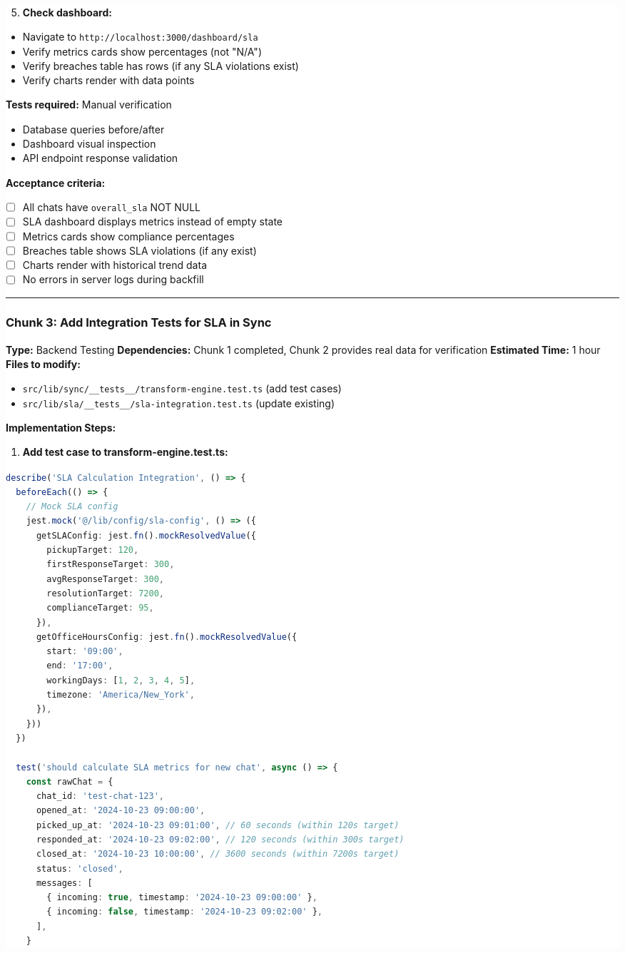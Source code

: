5. **Check dashboard:**
- Navigate to `http://localhost:3000/dashboard/sla`
- Verify metrics cards show percentages (not "N/A")
- Verify breaches table has rows (if any SLA violations exist)
- Verify charts render with data points

**Tests required:** Manual verification
- Database queries before/after
- Dashboard visual inspection
- API endpoint response validation

**Acceptance criteria:**
- [ ] All chats have `overall_sla` NOT NULL
- [ ] SLA dashboard displays metrics instead of empty state
- [ ] Metrics cards show compliance percentages
- [ ] Breaches table shows SLA violations (if any exist)
- [ ] Charts render with historical trend data
- [ ] No errors in server logs during backfill

---

### Chunk 3: Add Integration Tests for SLA in Sync
**Type:** Backend Testing
**Dependencies:** Chunk 1 completed, Chunk 2 provides real data for verification
**Estimated Time:** 1 hour
**Files to modify:**
- `src/lib/sync/__tests__/transform-engine.test.ts` (add test cases)
- `src/lib/sla/__tests__/sla-integration.test.ts` (update existing)

**Implementation Steps:**

1. **Add test case to transform-engine.test.ts:**
```typescript
describe('SLA Calculation Integration', () => {
  beforeEach(() => {
    // Mock SLA config
    jest.mock('@/lib/config/sla-config', () => ({
      getSLAConfig: jest.fn().mockResolvedValue({
        pickupTarget: 120,
        firstResponseTarget: 300,
        avgResponseTarget: 300,
        resolutionTarget: 7200,
        complianceTarget: 95,
      }),
      getOfficeHoursConfig: jest.fn().mockResolvedValue({
        start: '09:00',
        end: '17:00',
        workingDays: [1, 2, 3, 4, 5],
        timezone: 'America/New_York',
      }),
    }))
  })

  test('should calculate SLA metrics for new chat', async () => {
    const rawChat = {
      chat_id: 'test-chat-123',
      opened_at: '2024-10-23 09:00:00',
      picked_up_at: '2024-10-23 09:01:00', // 60 seconds (within 120s target)
      responded_at: '2024-10-23 09:02:00', // 120 seconds (within 300s target)
      closed_at: '2024-10-23 10:00:00', // 3600 seconds (within 7200s target)
      status: 'closed',
      messages: [
        { incoming: true, timestamp: '2024-10-23 09:00:00' },
        { incoming: false, timestamp: '2024-10-23 09:02:00' },
      ],
    }
```